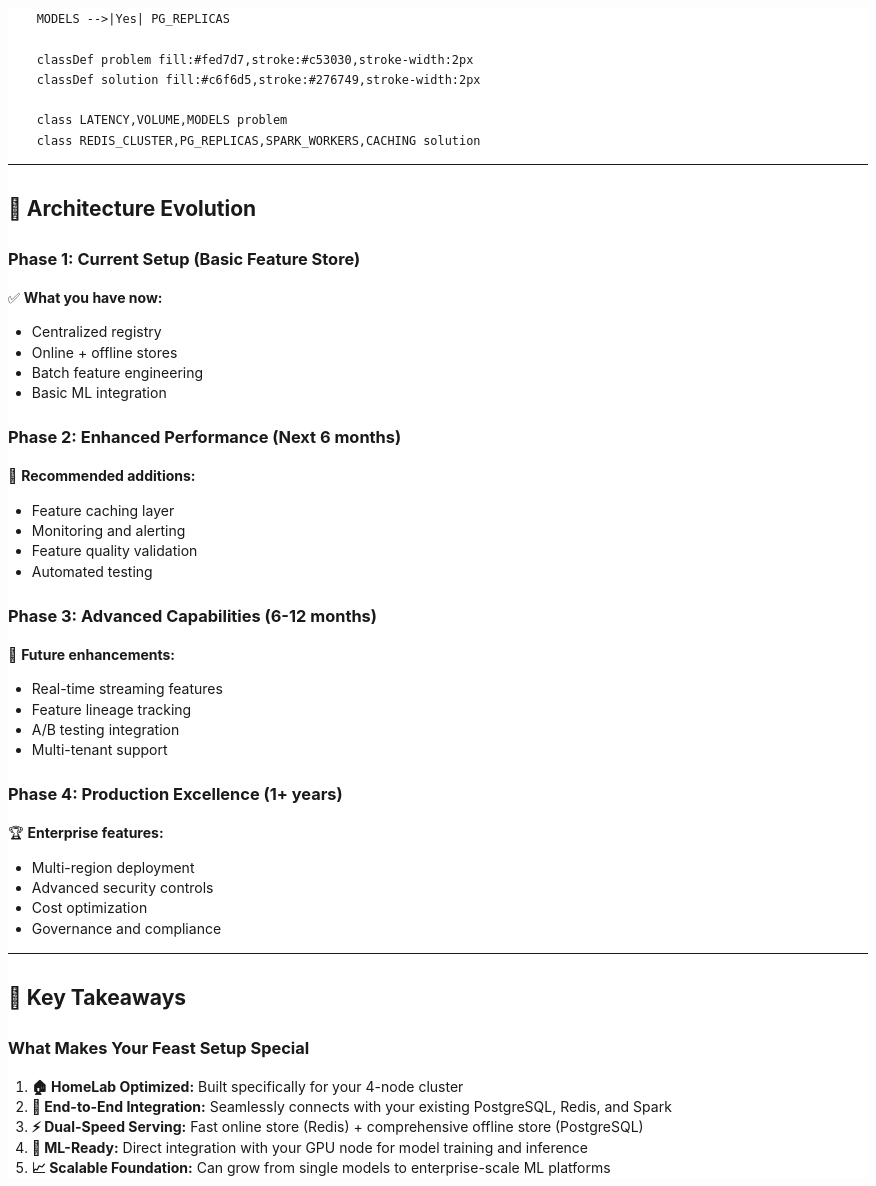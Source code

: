 ```mermaid
    MODELS -->|Yes| PG_REPLICAS
    
    classDef problem fill:#fed7d7,stroke:#c53030,stroke-width:2px
    classDef solution fill:#c6f6d5,stroke:#276749,stroke-width:2px
    
    class LATENCY,VOLUME,MODELS problem
    class REDIS_CLUSTER,PG_REPLICAS,SPARK_WORKERS,CACHING solution
```

---

## 🔄 Architecture Evolution

### **Phase 1: Current Setup (Basic Feature Store)**
✅ **What you have now:**
- Centralized registry
- Online + offline stores  
- Batch feature engineering
- Basic ML integration

### **Phase 2: Enhanced Performance (Next 6 months)**
🎯 **Recommended additions:**
- Feature caching layer
- Monitoring and alerting
- Feature quality validation
- Automated testing

### **Phase 3: Advanced Capabilities (6-12 months)**
🚀 **Future enhancements:**
- Real-time streaming features
- Feature lineage tracking
- A/B testing integration
- Multi-tenant support

### **Phase 4: Production Excellence (1+ years)**
🏆 **Enterprise features:**
- Multi-region deployment
- Advanced security controls
- Cost optimization
- Governance and compliance

---

## 🎯 Key Takeaways

### **What Makes Your Feast Setup Special**

1. **🏠 HomeLab Optimized:** Built specifically for your 4-node cluster
2. **🔄 End-to-End Integration:** Seamlessly connects with your existing PostgreSQL, Redis, and Spark
3. **⚡ Dual-Speed Serving:** Fast online store (Redis) + comprehensive offline store (PostgreSQL)  
4. **🧠 ML-Ready:** Direct integration with your GPU node for model training and inference
5. **📈 Scalable Foundation:** Can grow from single models to enterprise-scale ML platforms
